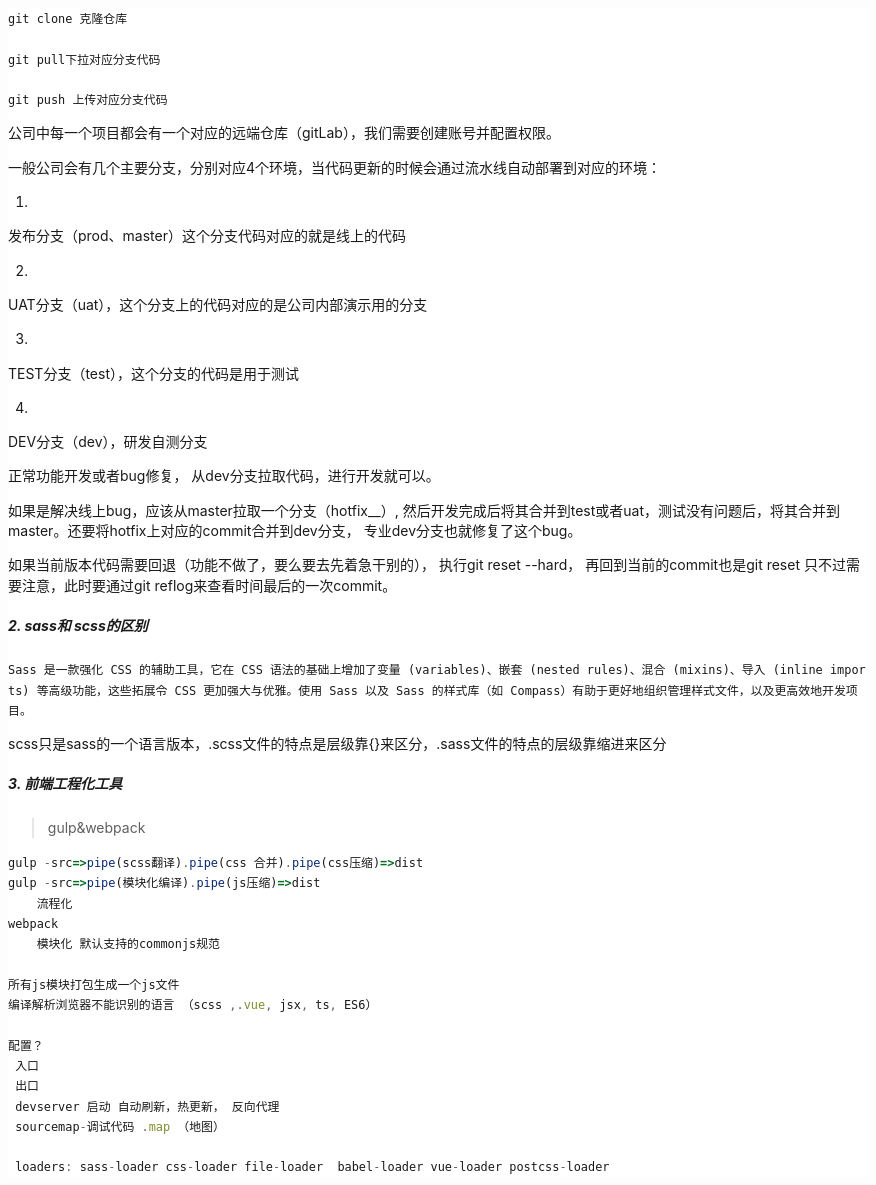 ```js
git clone 克隆仓库

git pull下拉对应分支代码

git push 上传对应分支代码


```



公司中每一个项目都会有一个对应的远端仓库（gitLab），我们需要创建账号并配置权限。

一般公司会有几个主要分支，分别对应4个环境，当代码更新的时候会通过流水线自动部署到对应的环境：

1. 

   发布分支（prod、master）这个分支代码对应的就是线上的代码

2. 

   UAT分支（uat），这个分支上的代码对应的是公司内部演示用的分支

3. 

   TEST分支（test），这个分支的代码是用于测试

4. 

   DEV分支（dev），研发自测分支

正常功能开发或者bug修复， 从dev分支拉取代码，进行开发就可以。

如果是解决线上bug，应该从master拉取一个分支（hotfix__）, 然后开发完成后将其合并到test或者uat，测试没有问题后，将其合并到master。还要将hotfix上对应的commit合并到dev分支， 专业dev分支也就修复了这个bug。

如果当前版本代码需要回退（功能不做了，要么要去先着急干别的）， 执行git reset --hard， 再回到当前的commit也是git reset 只不过需要注意，此时要通过git reflog来查看时间最后的一次commit。



##### 2. sass和 scss的区别

```
Sass 是一款强化 CSS 的辅助工具，它在 CSS 语法的基础上增加了变量 (variables)、嵌套 (nested rules)、混合 (mixins)、导入 (inline imports) 等高级功能，这些拓展令 CSS 更加强大与优雅。使用 Sass 以及 Sass 的样式库（如 Compass）有助于更好地组织管理样式文件，以及更高效地开发项目。
```



scss只是sass的一个语言版本，.scss文件的特点是层级靠{}来区分，.sass文件的特点的层级靠缩进来区分



##### 3. 前端工程化工具

> gulp&webpack 

```js
gulp -src=>pipe(scss翻译).pipe(css 合并).pipe(css压缩)=>dist
gulp -src=>pipe(模块化编译).pipe(js压缩)=>dist
	流程化
webpack
    模块化 默认支持的commonjs规范

所有js模块打包生成一个js文件
编译解析浏览器不能识别的语言 （scss ,.vue, jsx, ts, ES6） 

配置？
 入口
 出口
 devserver 启动 自动刷新，热更新， 反向代理
 sourcemap-调试代码 .map （地图）

 loaders: sass-loader css-loader file-loader  babel-loader vue-loader postcss-loader
```